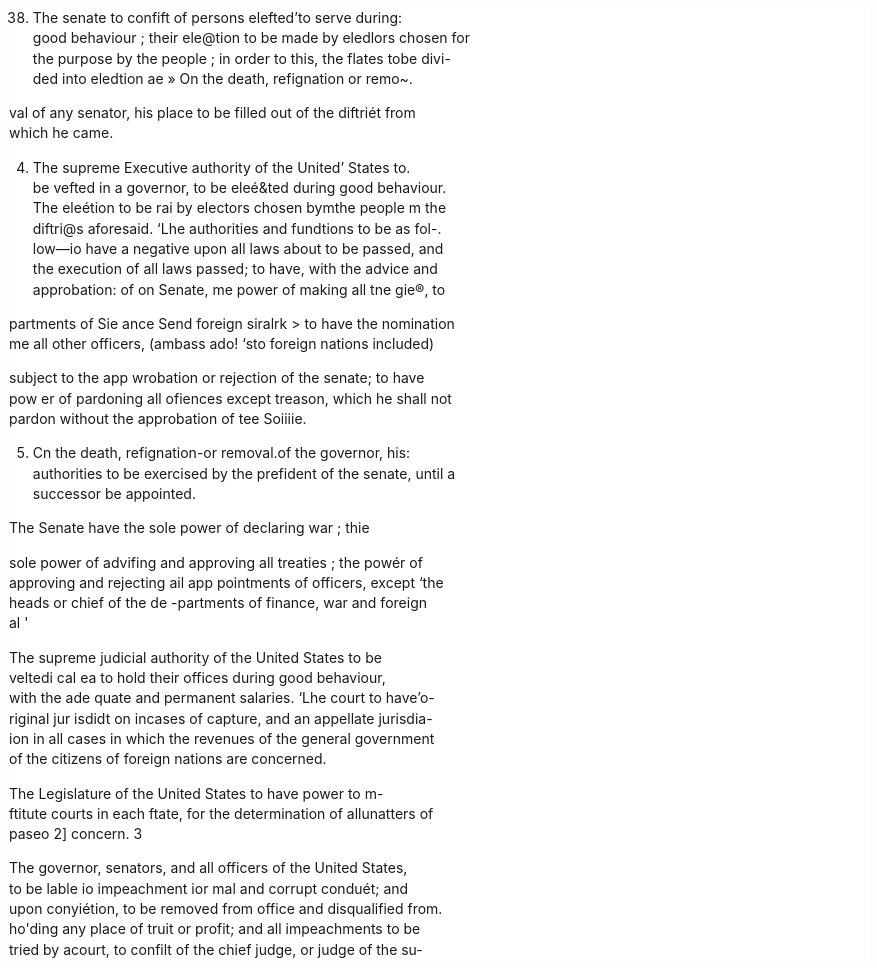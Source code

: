 38. The senate to confift of persons elefted’to serve during:  
good behaviour ; their ele@tion to be made by eledlors chosen for  
the purpose by the people ; in order to this, the flates tobe divi-  
ded into eledtion ae » On the death, refignation or remo~.  
  
val of any senator, his place to be filled out of the diftriét from  
which he came.  
  
4. The supreme Executive authority of the United’ States to.  
be vefted in a governor, to be eleé&amp;ted during good behaviour.  
The eleétion to be rai by electors chosen bymthe people m the  
diftri@s aforesaid. ‘Lhe authorities and fundtions to be as fol-.  
low—io have a negative upon all laws about to be passed, and  
the execution of all laws passed; to have, with the advice and  
approbation: of on Senate, me power of making all tne gie®, to  
  
  
  
partments of Sie ance Send foreign siralrk &gt; to have the nomination  
me all other officers, (ambass ado! ‘sto foreign nations included)  
  
subject to the app wrobation or rejection of the senate; to have  
pow er of pardoning all ofiences except treason, which he shall not  
pardon without the approbation of tee Soiiiie.  
  
5. Cn the death, refignation-or removal.of the governor, his:  
authorities to be exercised by the prefident of the senate, until a  
successor be appointed.  
  
The Senate have the sole power of declaring war ; thie  
  
sole power of advifing and approving all treaties ; the powér of  
approving and rejecting ail app pointments of officers, except ‘the  
heads or chief of the de -partments of finance, war and foreign  
al &#x27;  
  
The supreme judicial authority of the United States to be  
veltedi cal ea to hold their offices during good behaviour,  
with the ade quate and permanent salaries. ‘Lhe court to have’o-  
riginal jur isdidt on incases of capture, and an appellate jurisdia-  
ion in all cases in which the revenues of the general government  
of the citizens of foreign nations are concerned.  
  
The Legislature of the United States to have power to m-  
ftitute courts in each ftate, for the determination of allunatters of  
paseo 2] concern. 3  
  
The governor, senators, and all officers of the United States,  
to be lable io impeachment ior mal and corrupt conduét; and  
upon conyiétion, to be removed from office and disqualified from.  
ho&#x27;ding any place of truit or profit; and all impeachments to be  
tried by acourt, to confilt of the chief judge, or judge of the su-  
  
  
  
  
  
  
  
  